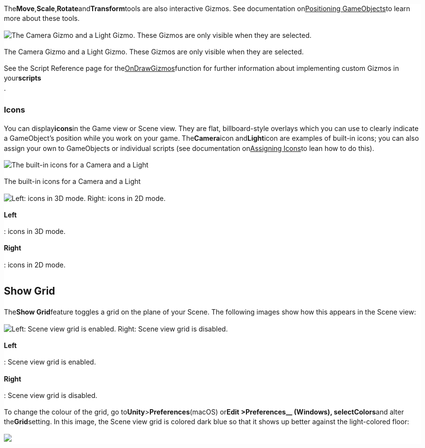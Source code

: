 The**Move**,**Scale**,**Rotate**and**Transform**tools are also interactive Gizmos. See documentation on[Positioning GameObjects](https://docs.unity3d.com/2019.2/Documentation/Manual/PositioningGameObjects.html)to learn more about these tools.

![](https://docs.unity3d.com/2019.2/Documentation/uploads/Main/IconAndGizmoForLightAndCamera.png "The Camera Gizmo and a Light Gizmo. These Gizmos are only visible when they are selected.")

The Camera Gizmo and a Light Gizmo. These Gizmos are only visible when they are selected.

See the Script Reference page for the[OnDrawGizmos](https://docs.unity3d.com/2019.2/Documentation/ScriptReference/MonoBehaviour.OnDrawGizmos.html)function for further information about implementing custom Gizmos in your**scripts**  
.

### Icons

You can display**icons**in the Game view or Scene view. They are flat, billboard-style overlays which you can use to clearly indicate a GameObject’s position while you work on your game. The**Camera**icon and**Light**icon are examples of built-in icons; you can also assign your own to GameObjects or individual scripts \(see documentation on[Assigning Icons](https://docs.unity3d.com/2019.2/Documentation/Manual/AssigningIcons.html)to lean how to do this\).

![](https://docs.unity3d.com/2019.2/Documentation/uploads/Main/GizmosMenu2.png "The built-in icons for a Camera and a Light")

The built-in icons for a Camera and a Light

![](https://docs.unity3d.com/2019.2/Documentation/uploads/Main/GizmoMenu2Dvs3Dicons.jpg "Left: icons in 3D mode. Right: icons in 2D mode.")

**Left**

: icons in 3D mode.

**Right**

: icons in 2D mode.



## Show Grid

The**Show Grid**feature toggles a grid on the plane of your Scene. The following images show how this appears in the Scene view:

![](https://docs.unity3d.com/2019.2/Documentation/uploads/Main/SceneViewGridWithAndWithout.jpg "Left: Scene view grid is enabled. Right: Scene view grid is disabled.")

**Left**

: Scene view grid is enabled.

**Right**

: Scene view grid is disabled.

To change the colour of the grid, go to**Unity**&gt;**Preferences**\(macOS\) or**Edit &gt;**Preferences\_\_ \(Windows\), select**Colors**and alter the**Grid**setting. In this image, the Scene view grid is colored dark blue so that it shows up better against the light-colored floor:

![](https://docs.unity3d.com/2019.2/Documentation/uploads/Main/SceneViewGridCustomColor.jpg)
